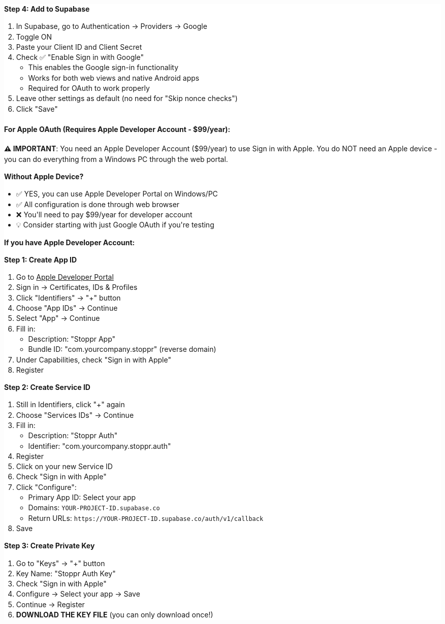 **Step 4: Add to Supabase**
1. In Supabase, go to Authentication → Providers → Google
2. Toggle ON
3. Paste your Client ID and Client Secret
4. Check ✅ "Enable Sign in with Google"
   - This enables the Google sign-in functionality
   - Works for both web views and native Android apps
   - Required for OAuth to work properly
5. Leave other settings as default (no need for "Skip nonce checks")
6. Click "Save"

#### For Apple OAuth (Requires Apple Developer Account - $99/year):

**⚠️ IMPORTANT**: You need an Apple Developer Account ($99/year) to use Sign in with Apple. You do NOT need an Apple device - you can do everything from a Windows PC through the web portal.

**Without Apple Device?**
- ✅ YES, you can use Apple Developer Portal on Windows/PC
- ✅ All configuration is done through web browser
- ❌ You'll need to pay $99/year for developer account
- 💡 Consider starting with just Google OAuth if you're testing

**If you have Apple Developer Account:**

**Step 1: Create App ID**
1. Go to [Apple Developer Portal](https://developer.apple.com/)
2. Sign in → Certificates, IDs & Profiles
3. Click "Identifiers" → "+" button
4. Choose "App IDs" → Continue
5. Select "App" → Continue
6. Fill in:
   - Description: "Stoppr App"
   - Bundle ID: "com.yourcompany.stoppr" (reverse domain)
7. Under Capabilities, check "Sign in with Apple"
8. Register

**Step 2: Create Service ID**
1. Still in Identifiers, click "+" again
2. Choose "Services IDs" → Continue
3. Fill in:
   - Description: "Stoppr Auth"
   - Identifier: "com.yourcompany.stoppr.auth"
4. Register
5. Click on your new Service ID
6. Check "Sign in with Apple"
7. Click "Configure":
   - Primary App ID: Select your app
   - Domains: `YOUR-PROJECT-ID.supabase.co`
   - Return URLs: `https://YOUR-PROJECT-ID.supabase.co/auth/v1/callback`
8. Save

**Step 3: Create Private Key**
1. Go to "Keys" → "+" button
2. Key Name: "Stoppr Auth Key"
3. Check "Sign in with Apple"
4. Configure → Select your app → Save
5. Continue → Register
6. **DOWNLOAD THE KEY FILE** (you can only download once!)
